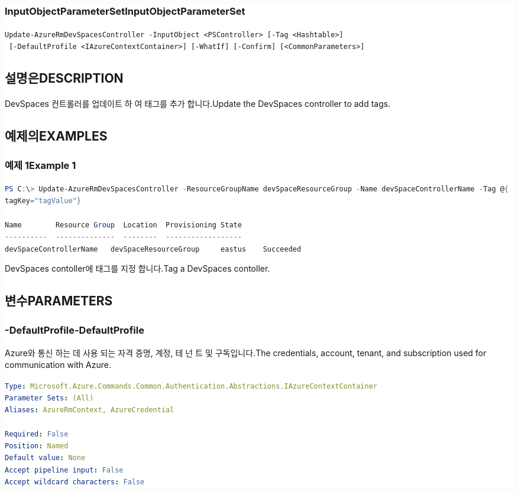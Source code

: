 ### <span data-ttu-id="184af-107">InputObjectParameterSet</span><span class="sxs-lookup"><span data-stu-id="184af-107">InputObjectParameterSet</span></span>
```
Update-AzureRmDevSpacesController -InputObject <PSController> [-Tag <Hashtable>]
 [-DefaultProfile <IAzureContextContainer>] [-WhatIf] [-Confirm] [<CommonParameters>]
```

## <span data-ttu-id="184af-108">설명은</span><span class="sxs-lookup"><span data-stu-id="184af-108">DESCRIPTION</span></span>
<span data-ttu-id="184af-109">DevSpaces 컨트롤러를 업데이트 하 여 태그를 추가 합니다.</span><span class="sxs-lookup"><span data-stu-id="184af-109">Update the DevSpaces controller to add tags.</span></span> 

## <span data-ttu-id="184af-110">예제의</span><span class="sxs-lookup"><span data-stu-id="184af-110">EXAMPLES</span></span>

### <span data-ttu-id="184af-111">예제 1</span><span class="sxs-lookup"><span data-stu-id="184af-111">Example 1</span></span>
```powershell
PS C:\> Update-AzureRmDevSpacesController -ResourceGroupName devSpaceResourceGroup -Name devSpaceControllerName -Tag @{ tagKey="tagValue"}

Name        Resource Group  Location  Provisioning State
----------  --------------  --------  ------------------
devSpaceControllerName   devSpaceResourceGroup     eastus    Succeeded
```

<span data-ttu-id="184af-112">DevSpaces contoller에 태그를 지정 합니다.</span><span class="sxs-lookup"><span data-stu-id="184af-112">Tag a DevSpaces contoller.</span></span>

## <span data-ttu-id="184af-113">변수</span><span class="sxs-lookup"><span data-stu-id="184af-113">PARAMETERS</span></span>

### <span data-ttu-id="184af-114">-DefaultProfile</span><span class="sxs-lookup"><span data-stu-id="184af-114">-DefaultProfile</span></span>
<span data-ttu-id="184af-115">Azure와 통신 하는 데 사용 되는 자격 증명, 계정, 테 넌 트 및 구독입니다.</span><span class="sxs-lookup"><span data-stu-id="184af-115">The credentials, account, tenant, and subscription used for communication with Azure.</span></span>

```yaml
Type: Microsoft.Azure.Commands.Common.Authentication.Abstractions.IAzureContextContainer
Parameter Sets: (All)
Aliases: AzureRmContext, AzureCredential

Required: False
Position: Named
Default value: None
Accept pipeline input: False
Accept wildcard characters: False
```
